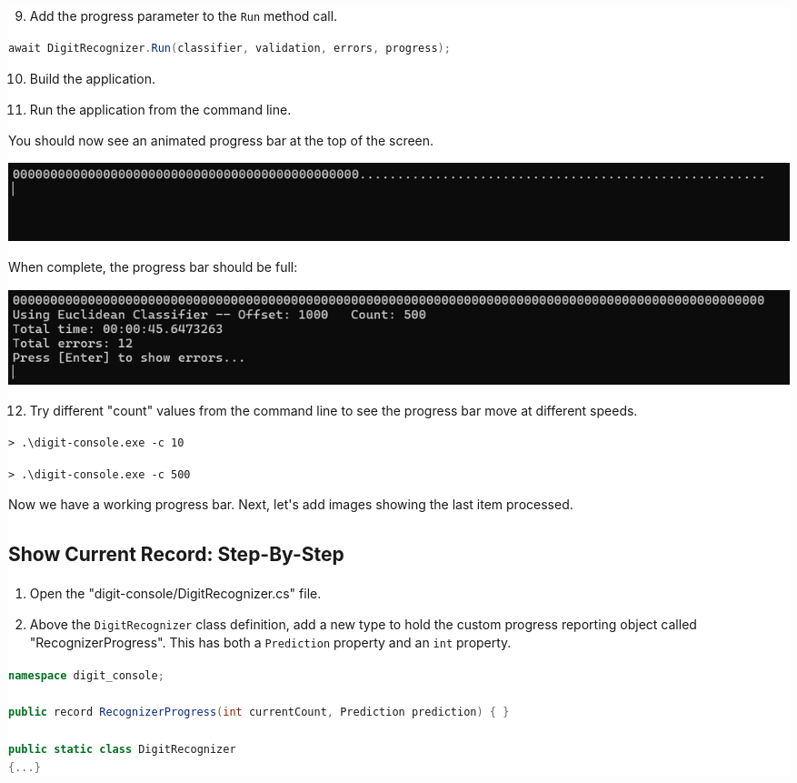 9. Add the progress parameter to the ```Run``` method call.  

```csharp
await DigitRecognizer.Run(classifier, validation, errors, progress);
```

10. Build the application.

11. Run the application from the command line.

You should now see an animated progress bar at the top of the screen.  

![Running Progress Bar](./LabImages/Progress-bar-output.png)

When complete, the progress bar should be full:  

![Completed Progress Bar](./LabImages/Full-progress-bar-output.png)  

12. Try different "count" values from the command line to see the progress bar move at different speeds.  

```
> .\digit-console.exe -c 10
```
```
> .\digit-console.exe -c 500
```

Now we have a working progress bar. Next, let's add images showing the last item processed.


## Show Current Record: Step-By-Step

1. Open the "digit-console/DigitRecognizer.cs" file.  

2. Above the ```DigitRecognizer``` class definition, add a new type to hold the custom progress reporting object called "RecognizerProgress". This has both a ```Prediction``` property and an ```int``` property.  

```csharp
namespace digit_console;

public record RecognizerProgress(int currentCount, Prediction prediction) { }

public static class DigitRecognizer
{...}
```
